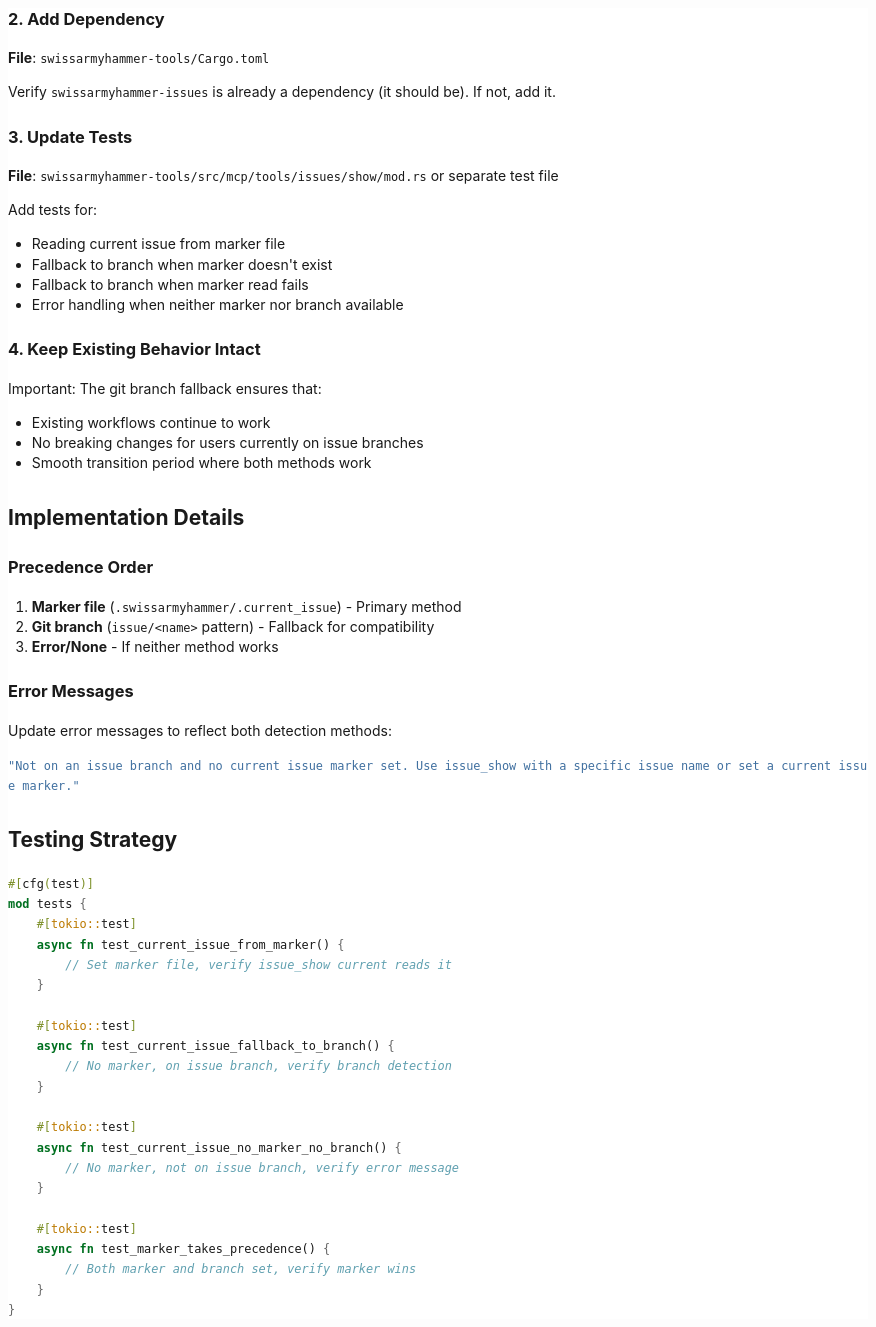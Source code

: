 ### 2. Add Dependency

**File**: `swissarmyhammer-tools/Cargo.toml`

Verify `swissarmyhammer-issues` is already a dependency (it should be). If not, add it.

### 3. Update Tests

**File**: `swissarmyhammer-tools/src/mcp/tools/issues/show/mod.rs` or separate test file

Add tests for:
- Reading current issue from marker file
- Fallback to branch when marker doesn't exist
- Fallback to branch when marker read fails
- Error handling when neither marker nor branch available

### 4. Keep Existing Behavior Intact

Important: The git branch fallback ensures that:
- Existing workflows continue to work
- No breaking changes for users currently on issue branches
- Smooth transition period where both methods work

## Implementation Details

### Precedence Order

1. **Marker file** (`.swissarmyhammer/.current_issue`) - Primary method
2. **Git branch** (`issue/<name>` pattern) - Fallback for compatibility
3. **Error/None** - If neither method works

### Error Messages

Update error messages to reflect both detection methods:
```rust
"Not on an issue branch and no current issue marker set. Use issue_show with a specific issue name or set a current issue marker."
```

## Testing Strategy

```rust
#[cfg(test)]
mod tests {
    #[tokio::test]
    async fn test_current_issue_from_marker() {
        // Set marker file, verify issue_show current reads it
    }
    
    #[tokio::test]
    async fn test_current_issue_fallback_to_branch() {
        // No marker, on issue branch, verify branch detection
    }
    
    #[tokio::test]
    async fn test_current_issue_no_marker_no_branch() {
        // No marker, not on issue branch, verify error message
    }
    
    #[tokio::test]
    async fn test_marker_takes_precedence() {
        // Both marker and branch set, verify marker wins
    }
}
```